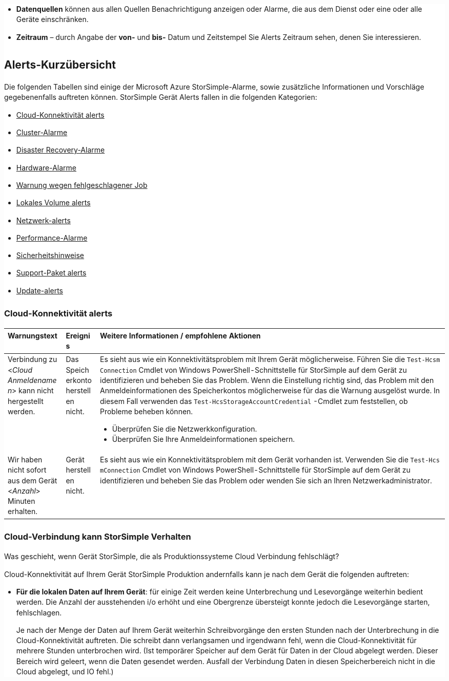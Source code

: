- **Datenquellen** können aus allen Quellen Benachrichtigung anzeigen oder Alarme, die aus dem Dienst oder eine oder alle Geräte einschränken.

- **Zeitraum** – durch Angabe der **von-** und **bis-** Datum und Zeitstempel Sie Alerts Zeitraum sehen, denen Sie interessieren.

## <a name="alerts-quick-reference"></a>Alerts-Kurzübersicht

Die folgenden Tabellen sind einige der Microsoft Azure StorSimple-Alarme, sowie zusätzliche Informationen und Vorschläge gegebenenfalls auftreten können. StorSimple Gerät Alerts fallen in die folgenden Kategorien:

- [Cloud-Konnektivität alerts](#cloud-connectivity-alerts)

- [Cluster-Alarme](#cluster-alerts)

- [Disaster Recovery-Alarme](#disaster-recovery-alerts)

- [Hardware-Alarme](#hardware-alerts)

- [Warnung wegen fehlgeschlagener Job](#job-failure-alerts)

- [Lokales Volume alerts](#locally-pinned-volume-alerts)

- [Netzwerk-alerts](#networking-alerts)

- [Performance-Alarme](#performance-alerts)

- [Sicherheitshinweise](#security-alerts)

- [Support-Paket alerts](#support-package-alerts)

- [Update-alerts](#update-alerts)

### <a name="cloud-connectivity-alerts"></a>Cloud-Konnektivität alerts

|Warnungstext|Ereignis|Weitere Informationen / empfohlene Aktionen|
|:---|:---|:---|
|Verbindung zu <*Cloud Anmeldenamen*> kann nicht hergestellt werden.|Das Speicherkonto herstellen nicht.|Es sieht aus wie ein Konnektivitätsproblem mit Ihrem Gerät möglicherweise. Führen Sie die `Test-HcsmConnection` Cmdlet von Windows PowerShell-Schnittstelle für StorSimple auf dem Gerät zu identifizieren und beheben Sie das Problem. Wenn die Einstellung richtig sind, das Problem mit den Anmeldeinformationen des Speicherkontos möglicherweise für das die Warnung ausgelöst wurde. In diesem Fall verwenden das `Test-HcsStorageAccountCredential` -Cmdlet zum feststellen, ob Probleme beheben können.<ul><li>Überprüfen Sie die Netzwerkkonfiguration.</li><li>Überprüfen Sie Ihre Anmeldeinformationen speichern.</li></ul>|
|Wir haben nicht sofort aus dem Gerät <*Anzahl*> Minuten erhalten.|Gerät herstellen nicht.|Es sieht aus wie ein Konnektivitätsproblem mit dem Gerät vorhanden ist. Verwenden Sie die `Test-HcsmConnection` Cmdlet von Windows PowerShell-Schnittstelle für StorSimple auf dem Gerät zu identifizieren und beheben Sie das Problem oder wenden Sie sich an Ihren Netzwerkadministrator.|

### <a name="storsimple-behavior-when-cloud-connectivity-fails"></a>Cloud-Verbindung kann StorSimple Verhalten

Was geschieht, wenn Gerät StorSimple, die als Produktionssysteme Cloud Verbindung fehlschlägt?

Cloud-Konnektivität auf Ihrem Gerät StorSimple Produktion andernfalls kann je nach dem Gerät die folgenden auftreten: 

- **Für die lokalen Daten auf Ihrem Gerät**: für einige Zeit werden keine Unterbrechung und Lesevorgänge weiterhin bedient werden. Die Anzahl der ausstehenden i/o erhöht und eine Obergrenze übersteigt konnte jedoch die Lesevorgänge starten, fehlschlagen. 

    Je nach der Menge der Daten auf Ihrem Gerät weiterhin Schreibvorgänge den ersten Stunden nach der Unterbrechung in die Cloud-Konnektivität auftreten. Die schreibt dann verlangsamen und irgendwann fehl, wenn die Cloud-Konnektivität für mehrere Stunden unterbrochen wird. (Ist temporärer Speicher auf dem Gerät für Daten in der Cloud abgelegt werden. Dieser Bereich wird geleert, wenn die Daten gesendet werden. Ausfall der Verbindung Daten in diesen Speicherbereich nicht in die Cloud abgelegt, und IO fehl.)   
